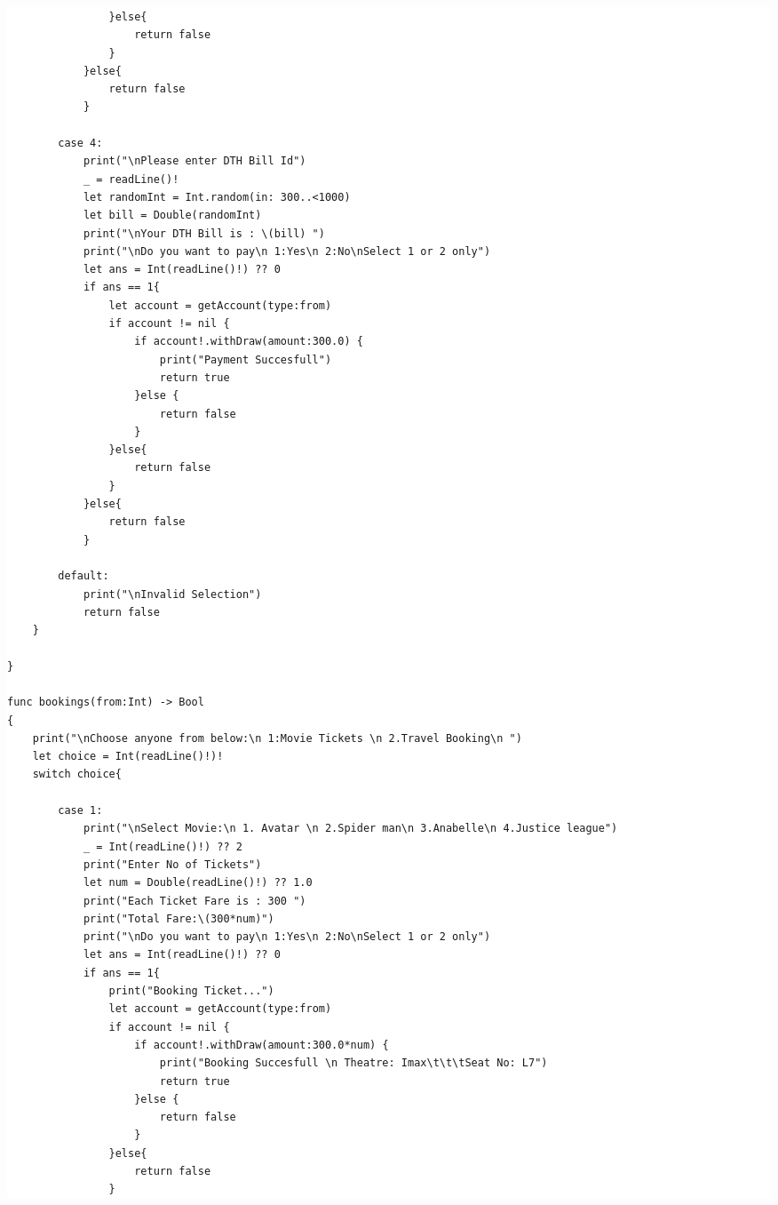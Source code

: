                     }else{
                        return false
                    }
                }else{
                    return false
                }
                
            case 4:
                print("\nPlease enter DTH Bill Id")
                _ = readLine()!
                let randomInt = Int.random(in: 300..<1000)
                let bill = Double(randomInt)
                print("\nYour DTH Bill is : \(bill) ")
                print("\nDo you want to pay\n 1:Yes\n 2:No\nSelect 1 or 2 only")
                let ans = Int(readLine()!) ?? 0
                if ans == 1{
                    let account = getAccount(type:from)
                    if account != nil {
                        if account!.withDraw(amount:300.0) {
                            print("Payment Succesfull")
                            return true
                        }else {
                            return false
                        }
                    }else{
                        return false
                    }
                }else{
                    return false
                }
                
            default:
                print("\nInvalid Selection")
                return false
        }
        
    }
    
    func bookings(from:Int) -> Bool
    {
        print("\nChoose anyone from below:\n 1:Movie Tickets \n 2.Travel Booking\n ")
        let choice = Int(readLine()!)!
        switch choice{
        
            case 1:
                print("\nSelect Movie:\n 1. Avatar \n 2.Spider man\n 3.Anabelle\n 4.Justice league")
                _ = Int(readLine()!) ?? 2
                print("Enter No of Tickets")
                let num = Double(readLine()!) ?? 1.0
                print("Each Ticket Fare is : 300 ")
                print("Total Fare:\(300*num)")
                print("\nDo you want to pay\n 1:Yes\n 2:No\nSelect 1 or 2 only")
                let ans = Int(readLine()!) ?? 0
                if ans == 1{
                    print("Booking Ticket...")
                    let account = getAccount(type:from)
                    if account != nil {
                        if account!.withDraw(amount:300.0*num) {
                            print("Booking Succesfull \n Theatre: Imax\t\t\tSeat No: L7")
                            return true
                        }else {
                            return false
                        }
                    }else{
                        return false
                    }